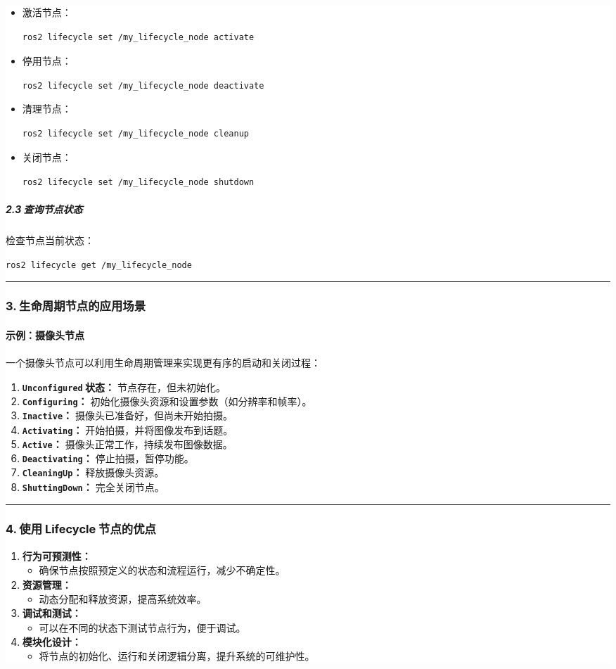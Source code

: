 - 激活节点：

  ```bash
  ros2 lifecycle set /my_lifecycle_node activate
  ```

- 停用节点：

  ```bash
  ros2 lifecycle set /my_lifecycle_node deactivate
  ```

- 清理节点：

  ```bash
  ros2 lifecycle set /my_lifecycle_node cleanup
  ```

- 关闭节点：

  ```bash
  ros2 lifecycle set /my_lifecycle_node shutdown
  ```

##### **2.3 查询节点状态**

检查节点当前状态：

```bash
ros2 lifecycle get /my_lifecycle_node
```

------

### **3. 生命周期节点的应用场景**

#### **示例：摄像头节点**

一个摄像头节点可以利用生命周期管理来实现更有序的启动和关闭过程：

1. **`Unconfigured` 状态：** 节点存在，但未初始化。
2. **`Configuring`：** 初始化摄像头资源和设置参数（如分辨率和帧率）。
3. **`Inactive`：** 摄像头已准备好，但尚未开始拍摄。
4. **`Activating`：** 开始拍摄，并将图像发布到话题。
5. **`Active`：** 摄像头正常工作，持续发布图像数据。
6. **`Deactivating`：** 停止拍摄，暂停功能。
7. **`CleaningUp`：** 释放摄像头资源。
8. **`ShuttingDown`：** 完全关闭节点。

------

### **4. 使用 Lifecycle 节点的优点**

1. **行为可预测性：**
   - 确保节点按照预定义的状态和流程运行，减少不确定性。
2. **资源管理：**
   - 动态分配和释放资源，提高系统效率。
3. **调试和测试：**
   - 可以在不同的状态下测试节点行为，便于调试。
4. **模块化设计：**
   - 将节点的初始化、运行和关闭逻辑分离，提升系统的可维护性。
